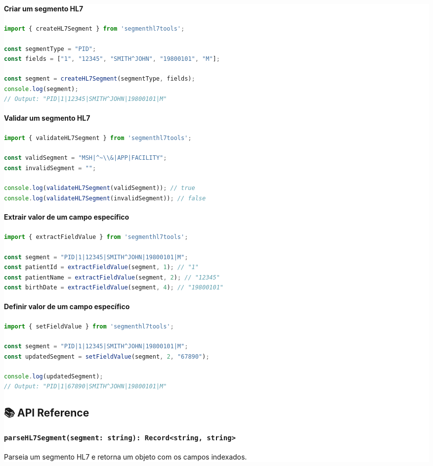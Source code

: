 #### Criar um segmento HL7

```typescript
import { createHL7Segment } from 'segmenthl7tools';

const segmentType = "PID";
const fields = ["1", "12345", "SMITH^JOHN", "19800101", "M"];

const segment = createHL7Segment(segmentType, fields);
console.log(segment);
// Output: "PID|1|12345|SMITH^JOHN|19800101|M"
```

#### Validar um segmento HL7

```typescript
import { validateHL7Segment } from 'segmenthl7tools';

const validSegment = "MSH|^~\\&|APP|FACILITY";
const invalidSegment = "";

console.log(validateHL7Segment(validSegment)); // true
console.log(validateHL7Segment(invalidSegment)); // false
```

#### Extrair valor de um campo específico

```typescript
import { extractFieldValue } from 'segmenthl7tools';

const segment = "PID|1|12345|SMITH^JOHN|19800101|M";
const patientId = extractFieldValue(segment, 1); // "1"
const patientName = extractFieldValue(segment, 2); // "12345"
const birthDate = extractFieldValue(segment, 4); // "19800101"
```

#### Definir valor de um campo específico

```typescript
import { setFieldValue } from 'segmenthl7tools';

const segment = "PID|1|12345|SMITH^JOHN|19800101|M";
const updatedSegment = setFieldValue(segment, 2, "67890");

console.log(updatedSegment);
// Output: "PID|1|67890|SMITH^JOHN|19800101|M"
```

## 📚 API Reference

### `parseHL7Segment(segment: string): Record<string, string>`

Parseia um segmento HL7 e retorna um objeto com os campos indexados.
